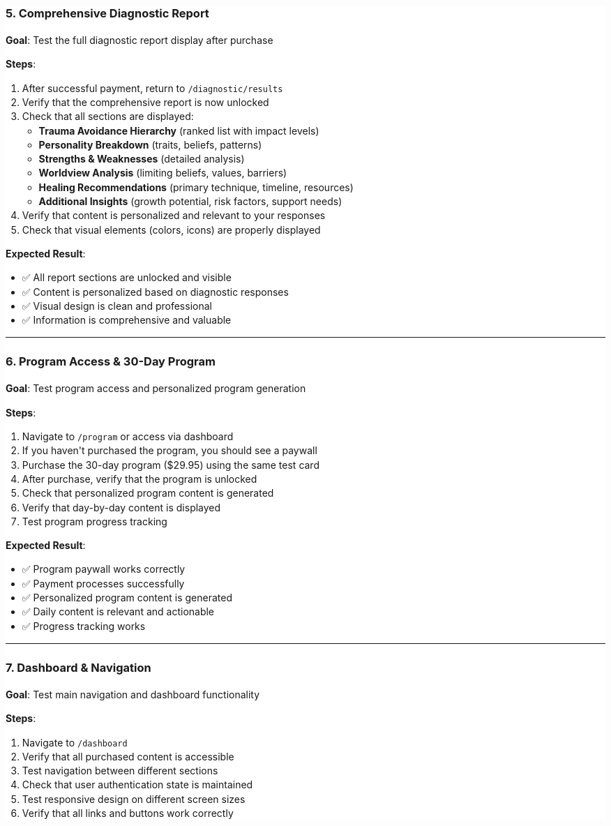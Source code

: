 
### **5. Comprehensive Diagnostic Report**
**Goal**: Test the full diagnostic report display after purchase

**Steps**:
1. After successful payment, return to `/diagnostic/results`
2. Verify that the comprehensive report is now unlocked
3. Check that all sections are displayed:
   - **Trauma Avoidance Hierarchy** (ranked list with impact levels)
   - **Personality Breakdown** (traits, beliefs, patterns)
   - **Strengths & Weaknesses** (detailed analysis)
   - **Worldview Analysis** (limiting beliefs, values, barriers)
   - **Healing Recommendations** (primary technique, timeline, resources)
   - **Additional Insights** (growth potential, risk factors, support needs)
4. Verify that content is personalized and relevant to your responses
5. Check that visual elements (colors, icons) are properly displayed

**Expected Result**:
- ✅ All report sections are unlocked and visible
- ✅ Content is personalized based on diagnostic responses
- ✅ Visual design is clean and professional
- ✅ Information is comprehensive and valuable

---

### **6. Program Access & 30-Day Program**
**Goal**: Test program access and personalized program generation

**Steps**:
1. Navigate to `/program` or access via dashboard
2. If you haven't purchased the program, you should see a paywall
3. Purchase the 30-day program ($29.95) using the same test card
4. After purchase, verify that the program is unlocked
5. Check that personalized program content is generated
6. Verify that day-by-day content is displayed
7. Test program progress tracking

**Expected Result**:
- ✅ Program paywall works correctly
- ✅ Payment processes successfully
- ✅ Personalized program content is generated
- ✅ Daily content is relevant and actionable
- ✅ Progress tracking works

---

### **7. Dashboard & Navigation**
**Goal**: Test main navigation and dashboard functionality

**Steps**:
1. Navigate to `/dashboard`
2. Verify that all purchased content is accessible
3. Test navigation between different sections
4. Check that user authentication state is maintained
5. Test responsive design on different screen sizes
6. Verify that all links and buttons work correctly
